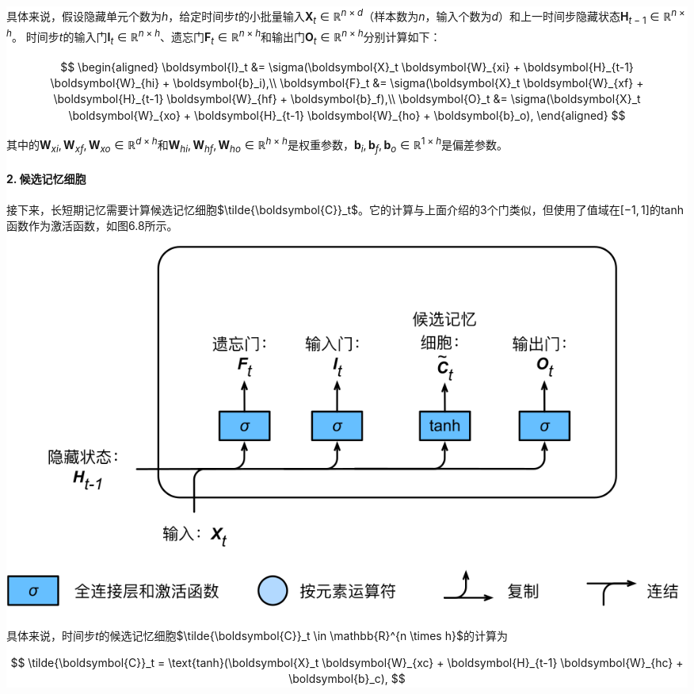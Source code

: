 具体来说，假设隐藏单元个数为$h$，给定时间步$t$的小批量输入$\boldsymbol{X}_t \in \mathbb{R}^{n \times d}$（样本数为$n$，输入个数为$d$）和上一时间步隐藏状态$\boldsymbol{H}_{t-1} \in \mathbb{R}^{n \times h}$。
时间步$t$的输入门$\boldsymbol{I}_t \in \mathbb{R}^{n \times h}$、遗忘门$\boldsymbol{F}_t \in \mathbb{R}^{n \times h}$和输出门$\boldsymbol{O}_t \in \mathbb{R}^{n \times h}$分别计算如下：

$$
\begin{aligned}
\boldsymbol{I}_t &= \sigma(\boldsymbol{X}_t \boldsymbol{W}_{xi} + \boldsymbol{H}_{t-1} \boldsymbol{W}_{hi} + \boldsymbol{b}_i),\\
\boldsymbol{F}_t &= \sigma(\boldsymbol{X}_t \boldsymbol{W}_{xf} + \boldsymbol{H}_{t-1} \boldsymbol{W}_{hf} + \boldsymbol{b}_f),\\
\boldsymbol{O}_t &= \sigma(\boldsymbol{X}_t \boldsymbol{W}_{xo} + \boldsymbol{H}_{t-1} \boldsymbol{W}_{ho} + \boldsymbol{b}_o),
\end{aligned}
$$

其中的$\boldsymbol{W}_{xi}, \boldsymbol{W}_{xf}, \boldsymbol{W}_{xo} \in \mathbb{R}^{d \times h}$和$\boldsymbol{W}_{hi}, \boldsymbol{W}_{hf}, \boldsymbol{W}_{ho} \in \mathbb{R}^{h \times h}$是权重参数，$\boldsymbol{b}_i, \boldsymbol{b}_f, \boldsymbol{b}_o \in \mathbb{R}^{1 \times h}$是偏差参数。


#### 2. 候选记忆细胞

接下来，长短期记忆需要计算候选记忆细胞$\tilde{\boldsymbol{C}}_t$。它的计算与上面介绍的3个门类似，但使用了值域在$[-1, 1]$的tanh函数作为激活函数，如图6.8所示。

![长短期记忆中候选记忆细胞的计算](/images/fit_gradient_rnn/lstm_1.svg)

具体来说，时间步$t$的候选记忆细胞$\tilde{\boldsymbol{C}}_t \in \mathbb{R}^{n \times h}$的计算为

$$
\tilde{\boldsymbol{C}}_t = \text{tanh}(\boldsymbol{X}_t \boldsymbol{W}_{xc} + \boldsymbol{H}_{t-1} \boldsymbol{W}_{hc} + \boldsymbol{b}_c),
$$
